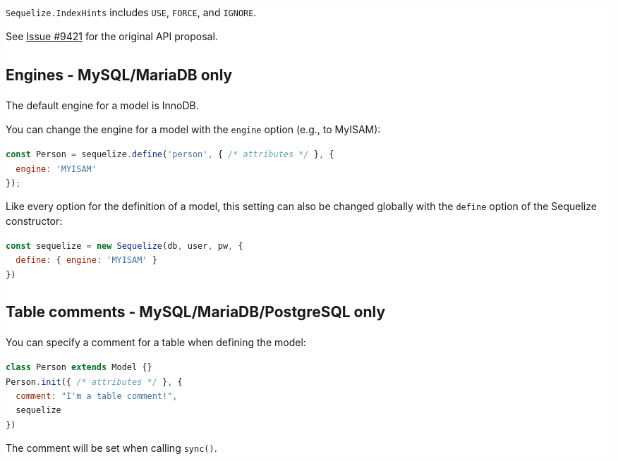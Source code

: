 `Sequelize.IndexHints` includes `USE`, `FORCE`, and `IGNORE`.

See [Issue #9421](https://github.com/sequelize/sequelize/issues/9421) for the original API proposal.

## Engines - MySQL/MariaDB only

The default engine for a model is InnoDB.

You can change the engine for a model with the `engine` option (e.g., to MyISAM):

```js
const Person = sequelize.define('person', { /* attributes */ }, {
  engine: 'MYISAM'
});
```

Like every option for the definition of a model, this setting can also be changed globally with the `define` option of the Sequelize constructor:

```js
const sequelize = new Sequelize(db, user, pw, {
  define: { engine: 'MYISAM' }
})
```

## Table comments - MySQL/MariaDB/PostgreSQL only

You can specify a comment for a table when defining the model:

```js
class Person extends Model {}
Person.init({ /* attributes */ }, {
  comment: "I'm a table comment!",
  sequelize
})
```

The comment will be set when calling `sync()`.
